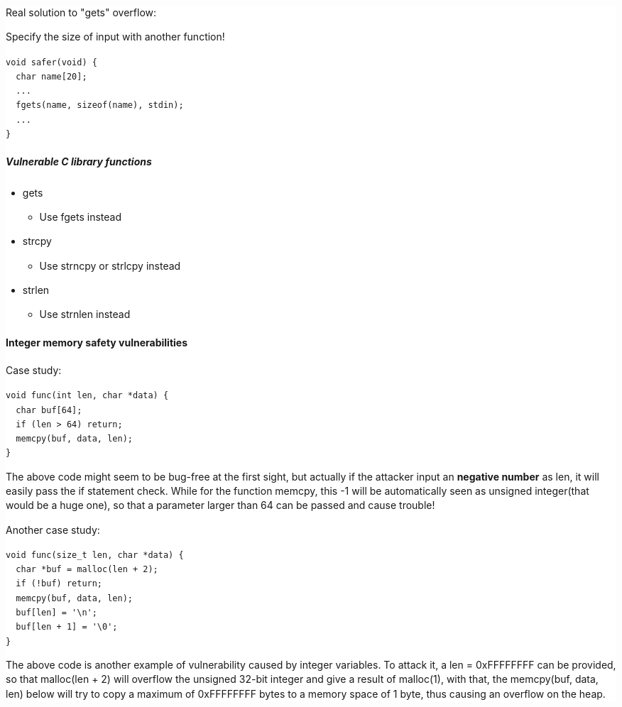 Real solution to "gets" overflow:

Specify the size of input with another function!

```
void safer(void) {
  char name[20];
  ...
  fgets(name, sizeof(name), stdin);
  ...
}
```

##### Vulnerable C library functions

- gets
    - Use fgets instead

- strcpy
    - Use strncpy or strlcpy instead

- strlen
    - Use strnlen instead

#### Integer memory safety vulnerabilities

Case study:

```
void func(int len, char *data) {
  char buf[64];
  if (len > 64) return;
  memcpy(buf, data, len);
}
```

The above code might seem to be bug-free at the first sight, but actually if the attacker input an **negative number** as len, it will easily pass the if statement check. While for the function memcpy, this -1 will be automatically seen as unsigned integer(that would be a huge one), so that a parameter larger than 64 can be passed and cause trouble!

Another case study:

```
void func(size_t len, char *data) {
  char *buf = malloc(len + 2);
  if (!buf) return;
  memcpy(buf, data, len);
  buf[len] = '\n';
  buf[len + 1] = '\0';
}
```

The above code is another example of vulnerability caused by integer variables. To attack it, a len = 0xFFFFFFFF can be provided, so that malloc(len + 2) will overflow the unsigned 32-bit integer and give a result of malloc(1), with that, the memcpy(buf, data, len) below will try to copy a maximum of 0xFFFFFFFF bytes to a memory space of 1 byte, thus causing an overflow on the heap.
